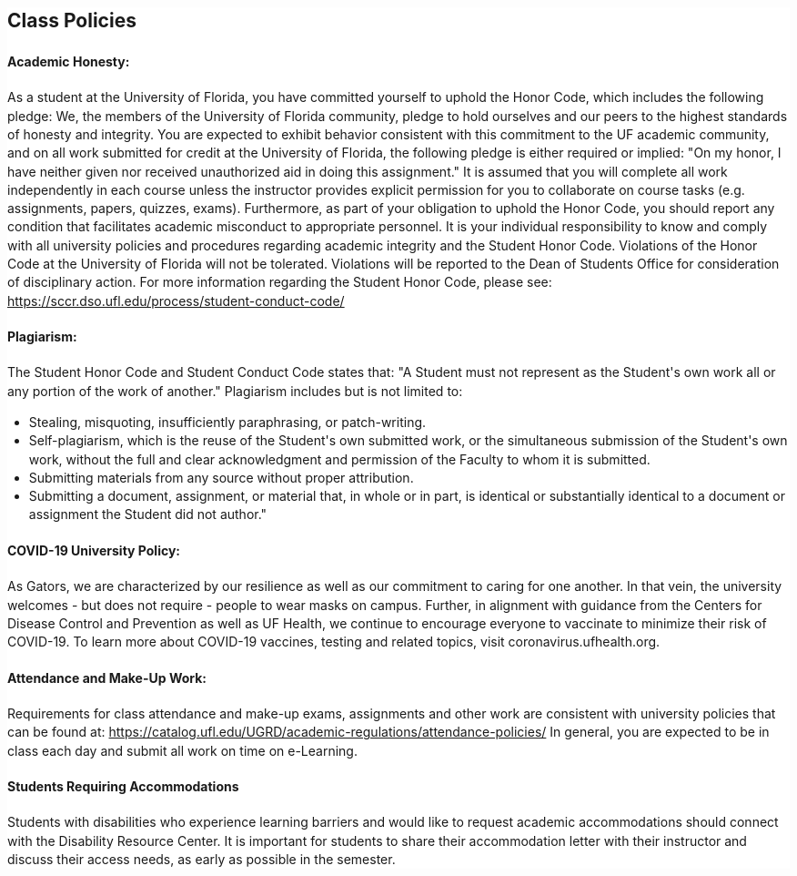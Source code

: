 ## Class Policies

#### Academic Honesty:
As a student at the University of Florida, you have committed yourself to uphold the Honor Code, which includes the following pledge: We, the members of the University of Florida community, pledge to hold ourselves and our peers to the highest standards of honesty and integrity. You are expected to exhibit behavior consistent with this commitment to the UF academic community, and on all work submitted for credit at the University of Florida, the following pledge is either required or implied: "On my honor, I have neither given nor received unauthorized aid in doing this assignment." It is assumed that you will complete all work independently in each course unless the instructor provides explicit permission for you to collaborate on course tasks (e.g. assignments, papers, quizzes, exams). Furthermore, as part of your obligation to uphold the Honor Code, you should report any condition that facilitates academic misconduct to appropriate personnel. It is your individual responsibility to know and comply with all university policies and procedures regarding academic integrity and the Student Honor Code. Violations of the Honor Code at the University of Florida will not be tolerated. Violations will be reported to the Dean of Students Office for consideration of disciplinary action. For more information regarding the Student Honor Code, please see: https://sccr.dso.ufl.edu/process/student-conduct-code/


#### Plagiarism:
The Student Honor Code and Student Conduct Code states that: "A Student must not represent as the Student's own work all or any portion of the work of another." Plagiarism includes but is not limited to:    

*	Stealing, misquoting, insufficiently paraphrasing, or patch-writing.
*	Self-plagiarism, which is the reuse of the Student's own submitted work, or the simultaneous submission of the Student's own work, without the full and clear acknowledgment and permission of the Faculty to whom it is submitted.
*	Submitting materials from any source without proper attribution.
*	Submitting a document, assignment, or material that, in whole or in part, is identical or substantially identical to a document or assignment the Student did not author."

#### COVID-19 University Policy:
As Gators, we are characterized by our resilience as well as our commitment to caring for one another. In that vein, the university welcomes - but does not require - people to wear masks on campus. Further, in alignment with guidance from the Centers for Disease Control and Prevention as well as UF Health, we continue to encourage everyone to vaccinate to minimize their risk of COVID-19. To learn more about COVID-19 vaccines, testing and related topics, visit coronavirus.ufhealth.org. 

#### Attendance and Make-Up Work:
Requirements for class attendance and make-up exams, assignments and other work are consistent with university policies that can be found at: https://catalog.ufl.edu/UGRD/academic-regulations/attendance-policies/  In general, you are expected to be in class each day and submit all work on time on e-Learning. 

#### Students Requiring Accommodations
Students with disabilities who experience learning barriers and would like to request academic accommodations should connect with the Disability Resource Center. It is important for students to share their accommodation letter with their instructor and discuss their access needs, as early as possible in the semester.

